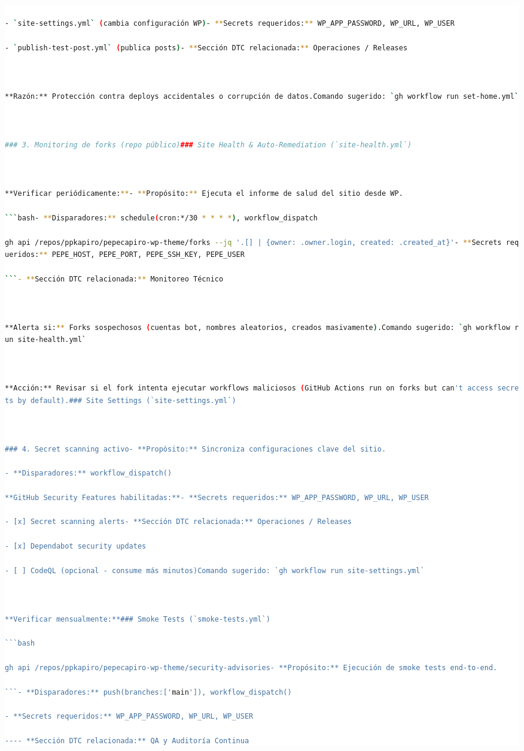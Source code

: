 ```bash

- `site-settings.yml` (cambia configuración WP)- **Secrets requeridos:** WP_APP_PASSWORD, WP_URL, WP_USER

- `publish-test-post.yml` (publica posts)- **Sección DTC relacionada:** Operaciones / Releases



**Razón:** Protección contra deploys accidentales o corrupción de datos.Comando sugerido: `gh workflow run set-home.yml`



### 3. Monitoring de forks (repo público)### Site Health & Auto-Remediation (`site-health.yml`)



**Verificar periódicamente:**- **Propósito:** Ejecuta el informe de salud del sitio desde WP.

```bash- **Disparadores:** schedule(cron:*/30 * * * *), workflow_dispatch

gh api /repos/ppkapiro/pepecapiro-wp-theme/forks --jq '.[] | {owner: .owner.login, created: .created_at}'- **Secrets requeridos:** PEPE_HOST, PEPE_PORT, PEPE_SSH_KEY, PEPE_USER

```- **Sección DTC relacionada:** Monitoreo Técnico



**Alerta si:** Forks sospechosos (cuentas bot, nombres aleatorios, creados masivamente).Comando sugerido: `gh workflow run site-health.yml`



**Acción:** Revisar si el fork intenta ejecutar workflows maliciosos (GitHub Actions run on forks but can't access secrets by default).### Site Settings (`site-settings.yml`)



### 4. Secret scanning activo- **Propósito:** Sincroniza configuraciones clave del sitio.

- **Disparadores:** workflow_dispatch()

**GitHub Security Features habilitadas:**- **Secrets requeridos:** WP_APP_PASSWORD, WP_URL, WP_USER

- [x] Secret scanning alerts- **Sección DTC relacionada:** Operaciones / Releases

- [x] Dependabot security updates

- [ ] CodeQL (opcional - consume más minutos)Comando sugerido: `gh workflow run site-settings.yml`



**Verificar mensualmente:**### Smoke Tests (`smoke-tests.yml`)

```bash

gh api /repos/ppkapiro/pepecapiro-wp-theme/security-advisories- **Propósito:** Ejecución de smoke tests end-to-end.

```- **Disparadores:** push(branches:['main']), workflow_dispatch()

- **Secrets requeridos:** WP_APP_PASSWORD, WP_URL, WP_USER

---- **Sección DTC relacionada:** QA y Auditoría Continua
```